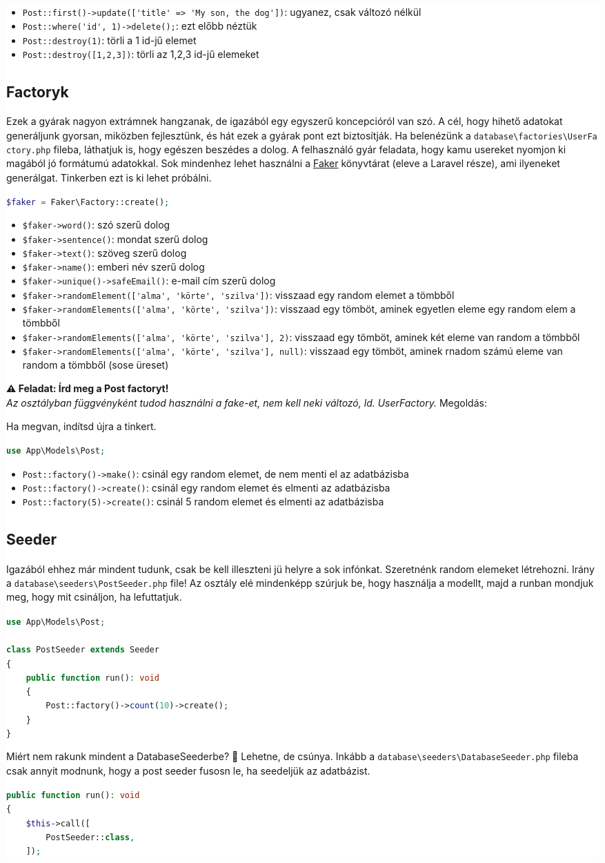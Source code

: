 - `Post::first()->update(['title' => 'My son, the dog'])`: ugyanez, csak változó nélkül
- `Post::where('id', 1)->delete();`: ezt előbb néztük
- `Post::destroy(1)`: törli a 1 id-jű elemet
- `Post::destroy([1,2,3])`: törli az 1,2,3 id-jű elemeket

## Factoryk
Ezek a gyárak nagyon extrámnek hangzanak, de igazából egy egyszerű koncepcióról van szó. A cél, hogy hihető adatokat generáljunk gyorsan, miközben fejlesztünk, és hát ezek a gyárak pont ezt biztosítják. Ha belenézünk a `database\factories\UserFactory.php` fileba, láthatjuk is, hogy egészen beszédes a dolog. A felhasználó gyár feladata, hogy kamu usereket nyomjon ki magából jó formátumú adatokkal. Sok mindenhez lehet használni a [Faker](https://fakerphp.github.io/) könyvtárat (eleve a Laravel része), ami ilyeneket generálgat. Tinkerben ezt is ki lehet próbálni.
```PHP
$faker = Faker\Factory::create();
```
- `$faker->word()`: szó szerű dolog
- `$faker->sentence()`: mondat szerű dolog
- `$faker->text()`: szöveg szerű dolog
- `$faker->name()`: emberi név szerű dolog
- `$faker->unique()->safeEmail()`: e-mail cím szerű dolog
- `$faker->randomElement(['alma', 'körte', 'szilva'])`: visszaad egy random elemet a tömbből
- `$faker->randomElements(['alma', 'körte', 'szilva'])`: visszaad egy tömböt, aminek egyetlen eleme egy random elem a tömbből 
- `$faker->randomElements(['alma', 'körte', 'szilva'], 2)`: visszaad egy tömböt, aminek két eleme van random a tömbből
- `$faker->randomElements(['alma', 'körte', 'szilva'], null)`: visszaad egy tömböt, aminek rnadom számú eleme van random a tömbből (sose üreset)

**⚠️ Feladat: Írd meg a Post factoryt!**  
*Az osztályban függvényként tudod használni a fake-et, nem kell neki változó, ld. UserFactory.*
Megoldás:
```PHP
```

Ha megvan, indítsd újra a tinkert.
```PHP
use App\Models\Post;
```
- `Post::factory()->make()`: csinál egy random elemet, de nem menti el az adatbázisba
- `Post::factory()->create()`: csinál egy random elemet és elmenti az adatbázisba
- `Post::factory(5)->create()`: csinál 5 random elemet és elmenti az adatbázisba

## Seeder
Igazából ehhez már mindent tudunk, csak be kell illeszteni jü helyre a sok infónkat. Szeretnénk random elemeket létrehozni. Irány a `database\seeders\PostSeeder.php` file! Az osztály elé mindenképp szúrjuk be, hogy használja a modellt, majd a runban mondjuk meg, hogy mit csináljon, ha lefuttatjuk.
```PHP
use App\Models\Post;

class PostSeeder extends Seeder
{
    public function run(): void
    {
        Post::factory()->count(10)->create();
    }
}
```
Miért nem rakunk mindent a DatabaseSeederbe? 🤷 Lehetne, de csúnya. Inkább a `database\seeders\DatabaseSeeder.php` fileba csak annyit modnunk, hogy a post seeder fusosn le, ha seedeljük az adatbázist.
```PHP
public function run(): void
{
    $this->call([
        PostSeeder::class,
    ]);
```